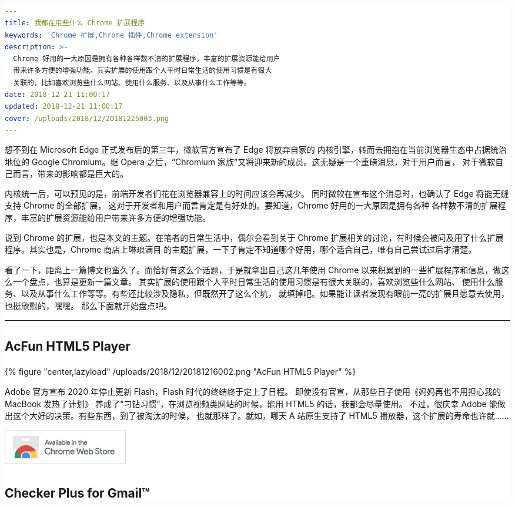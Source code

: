 ```yaml
---
title: 我都在用些什么 Chrome 扩展程序
keywords: 'Chrome 扩展,Chrome 插件,Chrome extension'
description: >-
  Chrome 好用的一大原因是拥有各种各样数不清的扩展程序，丰富的扩展资源能给用户
  带来许多方便的增强功能。其实扩展的使用跟个人平时日常生活的使用习惯是有很大
  关联的，比如喜欢浏览些什么网站、使用什么服务、以及从事什么工作等等。
date: 2018-12-21 11:00:17
updated: 2018-12-21 11:00:17
cover: /uploads/2018/12/20181225003.png
---
```


想不到在 Microsoft Edge 正式发布后的第三年，微软官方宣布了 Edge 将放弃自家的
内核引擎，转而去拥抱在当前浏览器生态中占据统治地位的 Google Chromium。继 Opera
之后，“Chromium 家族”又将迎来新的成员。这无疑是一个重磅消息，对于用户而言，
对于微软自己而言，带来的影响都是巨大的。

内核统一后，可以预见的是，前端开发者们花在浏览器兼容上的时间应该会再减少。
同时微软在宣布这个消息时，也确认了 Edge 将能无缝支持 Chrome 的全部扩展，
这对于开发者和用户而言肯定是有好处的。要知道，Chrome 好用的一大原因是拥有各种
各样数不清的扩展程序，丰富的扩展资源能给用户带来许多方便的增强功能。

说到 Chrome 的扩展，也是本文的主题。在笔者的日常生活中，偶尔会看到关于 Chrome
扩展相关的讨论，有时候会被问及用了什么扩展程序。其实也是，Chrome 商店上琳琅满目
的主题扩展，一下子肯定不知道哪个好用，哪个适合自己，唯有自己尝试过后才清楚。

看了一下，距离上一篇博文也蛮久了。而恰好有这么个话题，于是就拿出自己这几年使用
Chrome 以来积累到的一些扩展程序和信息，做这么一个盘点，也算是更新一篇文章。
其实扩展的使用跟个人平时日常生活的使用习惯是有很大关联的，喜欢浏览些什么网站、
使用什么服务、以及从事什么工作等等。有些还比较涉及隐私，但既然开了这么个坑，
就填掉吧。如果能让读者发现有眼前一亮的扩展且愿意去使用，也挺欣慰的，嘿嘿。
那么下面就开始盘点吧。

---

## AcFun HTML5 Player

{% figure "center,lazyload" /uploads/2018/12/20181216002.png "AcFun HTML5 Player" %}

Adobe 官方宣布 2020 年停止更新 Flash，Flash 时代的终结终于定上了日程。
即使没有官宣，从那些日子使用《妈妈再也不用担心我的 MacBook 发热了计划》
养成了“刁钻习惯”，在浏览视频类网站的时候，能用 HTML5 的话，我都会尽量使用。
不过，很庆幸 Adobe 能做出这个大好的决策。有些东西，到了被淘汰的时候，
也就那样了。就如，哪天 A 站原生支持了 HTML5 播放器，这个扩展的寿命也许就……

[![Available in the Chrome Web Store](/uploads/2018/12/20181216001.png)](https://chrome.google.com/webstore/detail/acfun-html5-player/onjihgccojkcmlmlbjmgkcnehdbpbhcf)

## Checker Plus for Gmail™
